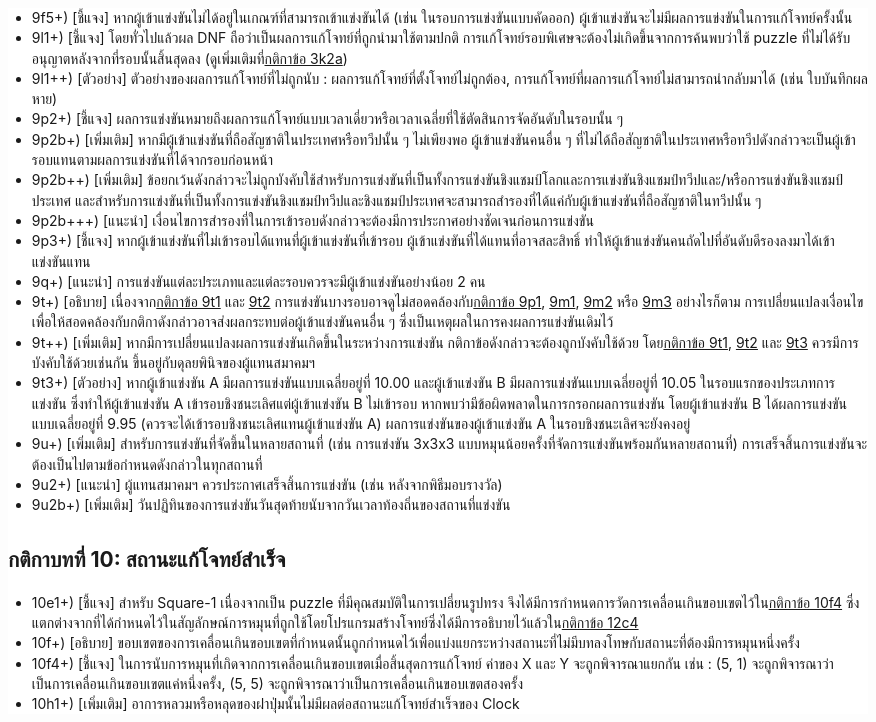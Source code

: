 - 9f5+) [ชี้แจง] หากผู้เข้าแข่งขันไม่ได้อยู่ในเกณฑ์ที่สามารถเข้าแข่งขันได้ (เช่น ในรอบการแข่งขันแบบคัดออก) ผู้เข้าแข่งขันจะไม่มีผลการแข่งขันในการแก้โจทย์ครั้งนั้น
- 9l1+) [ชี้แจง] โดยทั่วไปแล้วผล DNF ถือว่าเป็นผลการแก้โจทย์ที่ถูกนำมาใช้ตามปกติ การแก้โจทย์รอบพิเศษจะต้องไม่เกิดขึ้นจากการค้นพบว่าใช้ puzzle ที่ไม่ได้รับอนุญาตหลังจากที่รอบนั้นสิ้นสุดลง (ดูเพิ่มเติมที่[กติกาข้อ 3k2a](regulations:regulation:3k2a))
- 9l1++) [ตัวอย่าง] ตัวอย่างของผลการแก้โจทย์ที่ไม่ถูกนับ : ผลการแก้โจทย์ที่ตั้งโจทย์ไม่ถูกต้อง, การแก้โจทย์ที่ผลการแก้โจทย์ไม่สามารถนำกลับมาได้ (เช่น ใบบันทึกผลหาย)
- 9p2+) [ชี้แจง] ผลการแข่งขันหมายถึงผลการแก้โจทย์แบบเวลาเดี่ยวหรือเวลาเฉลี่ยที่ใช้ตัดสินการจัดอันดับในรอบนั้น ๆ
- 9p2b+) [เพิ่มเติม] หากมีผู้เข้าแข่งขันที่ถือสัญชาติในประเทศหรือทวีปนั้น ๆ ไม่เพียงพอ ผู้เข้าแข่งขันคนอื่น ๆ ที่ไม่ได้ถือสัญชาติในประเทศหรือทวีปดังกล่าวจะเป็นผู้เข้ารอบแทนตามผลการแข่งขันที่ได้จากรอบก่อนหน้า
- 9p2b++) [เพิ่มเติม] ข้อยกเว้นดังกล่าวจะไม่ถูกบังคับใช้สำหรับการแข่งขันที่เป็นทั้งการแข่งขันชิงแชมป์โลกและการแข่งขันชิงแชมป์ทวีปและ/หรือการแข่งขันชิงแชมป์ประเทศ และสำหรับการแข่งขันที่เป็นทั้งการแข่งขันชิงแชมป์ทวีปและชิงแชมป์ประเทศจะสามารถสำรองที่ได้แค่กับผู้เข้าแข่งขันที่ถือสัญชาติในทวีปนั้น ๆ
- 9p2b+++) [แนะนำ] เงื่อนไขการสำรองที่ในการเข้ารอบดังกล่าวจะต้องมีการประกาศอย่างชัดเจนก่อนการแข่งขัน
- 9p3+) [ชี้แจง] หากผู้เข้าแข่งขันที่ไม่เข้ารอบได้แทนที่ผู้เข้าแข่งขันที่เข้ารอบ ผู้เข้าแข่งขันที่ได้แทนที่อาจสละสิทธิ์ ทำให้ผู้เข้าแข่งขันคนถัดไปที่อันดับดีรองลงมาได้เข้าแข่งขันแทน
- 9q+) [แนะนำ] การแข่งขันแต่ละประเภทและแต่ละรอบควรจะมีผู้เข้าแข่งขันอย่างน้อย 2 คน
- 9t+) [อธิบาย] เนื่องจาก[กติกาข้อ 9t1](regulations:regulation:9t1) และ [9t2](regulations:regulation:9t2) การแข่งขันบางรอบอาจดูไม่สอดคล้องกับ[กติกาข้อ 9p1](regulations:regulation:9p1), [9m1](regulations:regulation:9m1), [9m2](regulations:regulation:9m2) หรือ [9m3](regulations:regulation:9m3) อย่างไรก็ตาม การเปลี่ยนแปลงเงื่อนไขเพื่อให้สอดคล้องกับกติกาดังกล่าวอาจส่งผลกระทบต่อผู้เข้าแข่งขันคนอื่น ๆ ซึ่งเป็นเหตุผลในการคงผลการแข่งขันเดิมไว้
- 9t++) [เพิ่มเติม] หากมีการเปลี่ยนแปลงผลการแข่งขันเกิดขึ้นในระหว่างการแข่งขัน กติกาข้อดังกล่าวจะต้องถูกบังคับใช้ด้วย โดย[กติกาข้อ 9t1](regulations:regulation:9t1), [9t2](regulations:regulation:9t2) และ [9t3](regulations:regulation:9t3) ควรมีการบังคับใช้ด้วยเช่นกัน ขึ้นอยู่กับดุลยพินิจของผู้แทนสมาคมฯ
- 9t3+) [ตัวอย่าง] หากผู้เข้าแข่งขัน A มีผลการแข่งขันแบบเฉลี่ยอยู่ที่ 10.00 และผู้เข้าแข่งขัน B มีผลการแข่งขันแบบเฉลี่ยอยู่ที่ 10.05 ในรอบแรกของประเภทการแข่งขัน ซึ่งทำให้ผู้เข้าแข่งขัน A เข้ารอบชิงชนะเลิศแต่ผู้เข้าแข่งขัน B ไม่เข้ารอบ หากพบว่ามีข้อผิดพลาดในการกรอกผลการแข่งขัน โดยผู้เข้าแข่งขัน B ได้ผลการแข่งขันแบบเฉลี่ยอยู่ที่ 9.95 (ควรจะได้เข้ารอบชิงชนะเลิศแทนผู้เข้าแข่งขัน A) ผลการแข่งขันของผู้เข้าแข่งขัน A ในรอบชิงชนะเลิศจะยังคงอยู่
- 9u+) [เพิ่มเติม] สำหรับการแข่งขันที่จัดขึ้นในหลายสถานที่ (เช่น การแข่งขัน 3x3x3 แบบหมุนน้อยครั้งที่จัดการแข่งขันพร้อมกันหลายสถานที่) การเสร็จสิ้นการแข่งขันจะต้องเป็นไปตามข้อกำหนดดังกล่าวในทุกสถานที่
- 9u2+) [แนะนำ] ผู้แทนสมาคมฯ ควรประกาศเสร็จสิ้นการแข่งขัน (เช่น หลังจากพิธีมอบรางวัล)
- 9u2b+) [เพิ่มเติม] วันปฏิทินของการแข่งขันวันสุดท้ายนับจากวันเวลาท้องถิ่นของสถานที่แข่งขัน


## <article-10><solved-state><solvedstate> กติกาบทที่ 10: สถานะแก้โจทย์สำเร็จ

- 10e1+) [ชี้แจง] สำหรับ Square-1 เนื่องจากเป็น puzzle ที่มีคุณสมบัติในการเปลี่ยนรูปทรง จึงได้มีการกำหนดการวัดการเคลื่อนเกินขอบเขตไว้ใน[กติกาข้อ 10f4](regulations:regulation:10f4) ซึ่งแตกต่างจากที่ได้กำหนดไว้ในสัญลักษณ์การหมุนที่ถูกใช้โดยโปรแกรมสร้างโจทย์ซึ่งได้มีการอธิบายไว้แล้วใน[กติกาข้อ 12c4](regulations:regulation:12c4)
- 10f+) [อธิบาย] ขอบเขตของการเคลื่อนเกินขอบเขตที่กำหนดนั้นถูกกำหนดไว้เพื่อแบ่งแยกระหว่างสถานะที่ไม่มีบทลงโทษกับสถานะที่ต้องมีการหมุนหนึ่งครั้ง
- 10f4+) [ชี้แจง] ในการนับการหมุนที่เกิดจากการเคลื่อนเกินขอบเขตเมื่อสิ้นสุดการแก้โจทย์ ค่าของ X และ Y จะถูกพิจารณาแยกกัน เช่น : (5, 1) จะถูกพิจารณาว่าเป็นการเคลื่อนเกินขอบเขตแค่หนึ่งครั้ง, (5, 5) จะถูกพิจารณาว่าเป็นการเคลื่อนเกินขอบเขตสองครั้ง
- 10h1+) [เพิ่มเติม] อาการหลวมหรือหลุดของฝาปุ่มนั้นไม่มีผลต่อสถานะแก้โจทย์สำเร็จของ Clock
